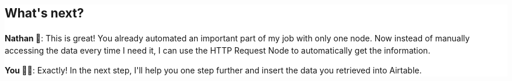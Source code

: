 ## What's next?

**Nathan 🙋**: This is great! You already automated an important part of my job with only one node. Now instead of manually accessing the data every time I need it, I can use the HTTP Request Node to automatically get the information.

**You 👩‍🔧**: Exactly! In the next step, I'll help you one step further and insert the data you retrieved into Airtable.
